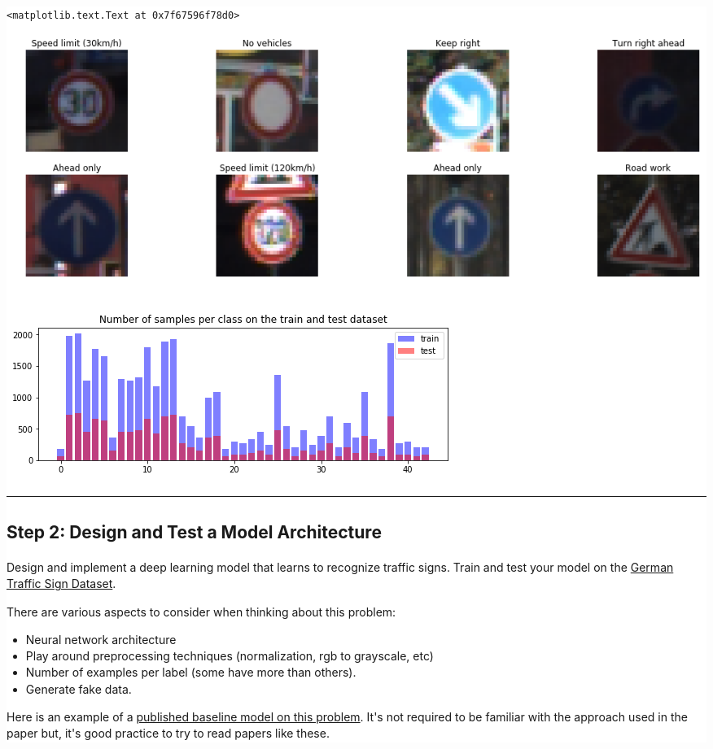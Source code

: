     <matplotlib.text.Text at 0x7f67596f78d0>




![png](Traffic_Sign_Classifier_files/Traffic_Sign_Classifier_10_1.png)



![png](Traffic_Sign_Classifier_files/Traffic_Sign_Classifier_10_2.png)


----

## Step 2: Design and Test a Model Architecture

Design and implement a deep learning model that learns to recognize traffic signs. Train and test your model on the [German Traffic Sign Dataset](http://benchmark.ini.rub.de/?section=gtsrb&subsection=dataset).

There are various aspects to consider when thinking about this problem:

- Neural network architecture
- Play around preprocessing techniques (normalization, rgb to grayscale, etc)
- Number of examples per label (some have more than others).
- Generate fake data.

Here is an example of a [published baseline model on this problem](http://yann.lecun.com/exdb/publis/pdf/sermanet-ijcnn-11.pdf). It's not required to be familiar with the approach used in the paper but, it's good practice to try to read papers like these.
